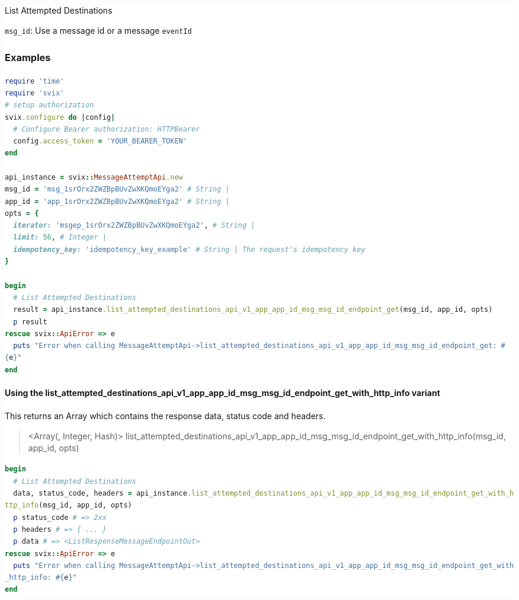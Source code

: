 List Attempted Destinations

`msg_id`: Use a message id or a message `eventId`

### Examples

```ruby
require 'time'
require 'svix'
# setup authorization
svix.configure do |config|
  # Configure Bearer authorization: HTTPBearer
  config.access_token = 'YOUR_BEARER_TOKEN'
end

api_instance = svix::MessageAttemptApi.new
msg_id = 'msg_1srOrx2ZWZBpBUvZwXKQmoEYga2' # String | 
app_id = 'app_1srOrx2ZWZBpBUvZwXKQmoEYga2' # String | 
opts = {
  iterator: 'msgep_1srOrx2ZWZBpBUvZwXKQmoEYga2', # String | 
  limit: 56, # Integer | 
  idempotency_key: 'idempotency_key_example' # String | The request's idempotency key
}

begin
  # List Attempted Destinations
  result = api_instance.list_attempted_destinations_api_v1_app_app_id_msg_msg_id_endpoint_get(msg_id, app_id, opts)
  p result
rescue svix::ApiError => e
  puts "Error when calling MessageAttemptApi->list_attempted_destinations_api_v1_app_app_id_msg_msg_id_endpoint_get: #{e}"
end
```

#### Using the list_attempted_destinations_api_v1_app_app_id_msg_msg_id_endpoint_get_with_http_info variant

This returns an Array which contains the response data, status code and headers.

> <Array(<ListResponseMessageEndpointOut>, Integer, Hash)> list_attempted_destinations_api_v1_app_app_id_msg_msg_id_endpoint_get_with_http_info(msg_id, app_id, opts)

```ruby
begin
  # List Attempted Destinations
  data, status_code, headers = api_instance.list_attempted_destinations_api_v1_app_app_id_msg_msg_id_endpoint_get_with_http_info(msg_id, app_id, opts)
  p status_code # => 2xx
  p headers # => { ... }
  p data # => <ListResponseMessageEndpointOut>
rescue svix::ApiError => e
  puts "Error when calling MessageAttemptApi->list_attempted_destinations_api_v1_app_app_id_msg_msg_id_endpoint_get_with_http_info: #{e}"
end
```
